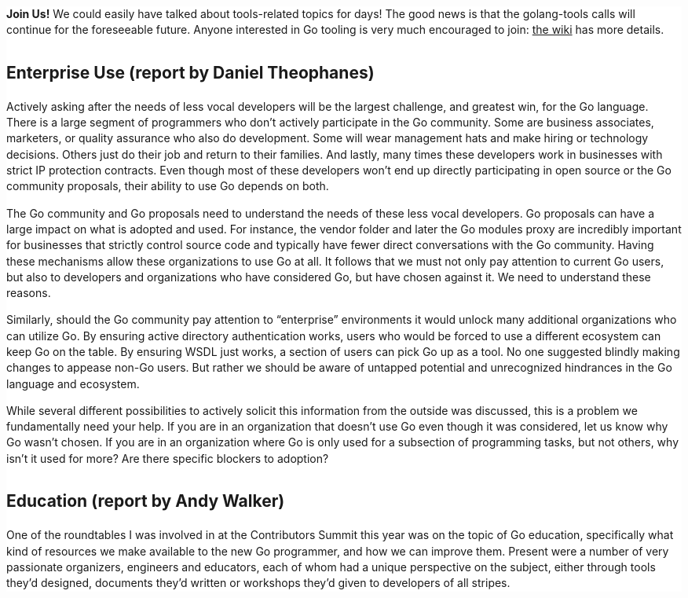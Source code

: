 **Join Us!**
We could easily have talked about tools-related topics for days!
The good news is that the golang-tools calls will continue for the foreseeable future.
Anyone interested in Go tooling is very much encouraged to join: [the wiki](/wiki/golang-tools) has more details.

## Enterprise Use (report by Daniel Theophanes)

Actively asking after the needs of less vocal developers will be the largest challenge,
and greatest win, for the Go language. There is a large segment of programmers
who don’t actively participate in the Go community.
Some are business associates, marketers, or quality assurance who also do development.
Some will wear management hats and make hiring or technology decisions.
Others just do their job and return to their families.
And lastly, many times these developers work in businesses with strict IP protection contracts.
Even though most of these developers won’t end up directly participating in open source
or the Go community proposals, their ability to use Go depends on both.

The Go community and Go proposals need to understand the needs of these less vocal developers.
Go proposals can have a large impact on what is adopted and used.
For instance, the vendor folder and later the Go modules proxy are incredibly important
for businesses that strictly control source code and
typically have fewer direct conversations with the Go community.
Having these mechanisms allow these organizations to use Go at all.
It follows that we must not only pay attention to current Go users,
but also to developers and organizations who have considered Go,
but have chosen against it.
We need to understand these reasons.

Similarly, should the Go community pay attention to “enterprise”
environments it would unlock many additional organizations who can utilize Go.
By ensuring active directory authentication works, users who would
be forced to use a different ecosystem can keep Go on the table.
By ensuring WSDL just works, a section of users can pick Go up as a tool.
No one suggested blindly making changes to appease non-Go users.
But rather we should be aware of untapped potential and unrecognized
hindrances in the Go language and ecosystem.

While several different possibilities to actively solicit this information
from the outside was discussed, this is a problem we fundamentally need your help.
If you are in an organization that doesn’t use Go even though it was considered,
let us know why Go wasn’t chosen.
If you are in an organization where Go is only used for a subsection of programming tasks,
but not others, why isn’t it used for more? Are there specific blockers to adoption?

## Education (report by Andy Walker)

One of the roundtables I was involved in at the Contributors Summit
this year was on the topic of Go education,
specifically what kind of resources we make available
to the new Go programmer, and how we can improve them.
Present were a number of very passionate organizers, engineers and educators,
each of whom had a unique perspective on the subject,
either through tools they’d designed,
documents they’d written or workshops they’d given to developers of all stripes.
